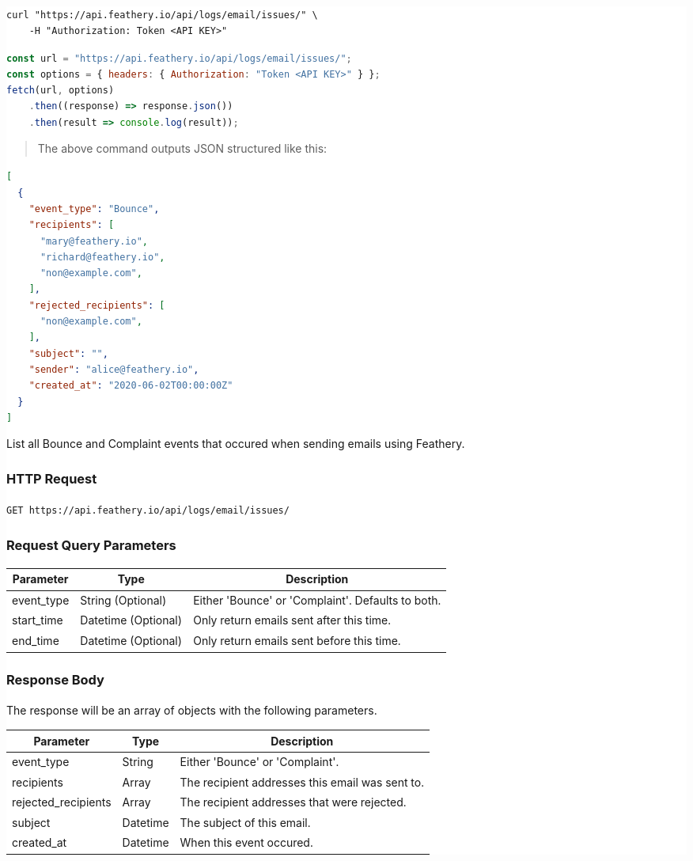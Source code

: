 ```shell
curl "https://api.feathery.io/api/logs/email/issues/" \
    -H "Authorization: Token <API KEY>"
```

```javascript
const url = "https://api.feathery.io/api/logs/email/issues/";
const options = { headers: { Authorization: "Token <API KEY>" } };
fetch(url, options)
    .then((response) => response.json())
    .then(result => console.log(result));
```

> The above command outputs JSON structured like this:

```json
[
  {
    "event_type": "Bounce",
    "recipients": [
      "mary@feathery.io",
      "richard@feathery.io",
      "non@example.com",
    ],
    "rejected_recipients": [
      "non@example.com",
    ],
    "subject": "",
    "sender": "alice@feathery.io",
    "created_at": "2020-06-02T00:00:00Z"
  }
]
```

List all Bounce and Complaint events that occured when sending emails using Feathery.

### HTTP Request

`GET https://api.feathery.io/api/logs/email/issues/`

### Request Query Parameters

Parameter | Type                | Description
--------- |---------------------| -----------
event_type | String (Optional) | Either 'Bounce' or 'Complaint'. Defaults to both.
start_time | Datetime (Optional) | Only return emails sent after this time.
end_time | Datetime (Optional) | Only return emails sent before this time.

### Response Body

The response will be an array of objects with the following parameters.

Parameter           | Type     | Description
------------------- | -------- | -----------
event_type          | String   | Either 'Bounce' or 'Complaint'.
recipients          | Array    | The recipient addresses this email was sent to.
rejected_recipients | Array    | The recipient addresses that were rejected.
subject             | Datetime | The subject of this email.
created_at          | Datetime | When this event occured.
